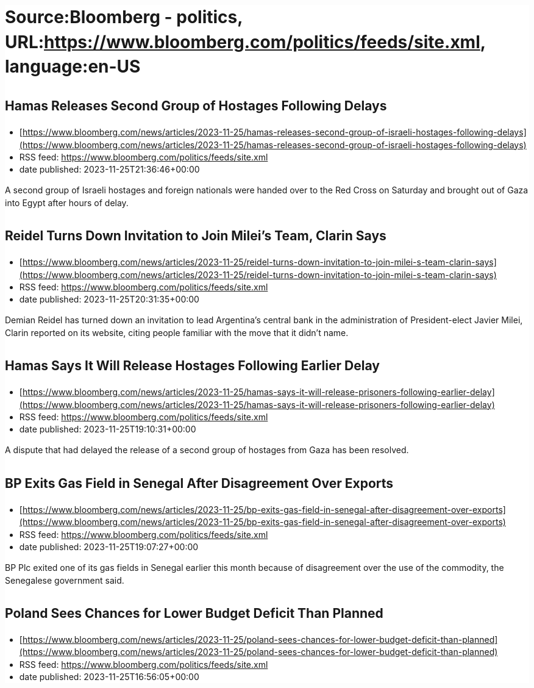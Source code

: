 # Source:Bloomberg - politics, URL:https://www.bloomberg.com/politics/feeds/site.xml, language:en-US

## Hamas Releases Second Group of Hostages Following Delays
 - [https://www.bloomberg.com/news/articles/2023-11-25/hamas-releases-second-group-of-israeli-hostages-following-delays](https://www.bloomberg.com/news/articles/2023-11-25/hamas-releases-second-group-of-israeli-hostages-following-delays)
 - RSS feed: https://www.bloomberg.com/politics/feeds/site.xml
 - date published: 2023-11-25T21:36:46+00:00

A second group of Israeli hostages and foreign nationals were handed over to the Red Cross on Saturday and brought out of Gaza into Egypt after hours of delay.

## Reidel Turns Down Invitation to Join Milei’s Team, Clarin Says
 - [https://www.bloomberg.com/news/articles/2023-11-25/reidel-turns-down-invitation-to-join-milei-s-team-clarin-says](https://www.bloomberg.com/news/articles/2023-11-25/reidel-turns-down-invitation-to-join-milei-s-team-clarin-says)
 - RSS feed: https://www.bloomberg.com/politics/feeds/site.xml
 - date published: 2023-11-25T20:31:35+00:00

Demian Reidel has turned down an invitation to lead Argentina’s central bank in the administration of President-elect Javier Milei, Clarin reported on its website, citing people familiar with the move that it didn’t name.

## Hamas Says It Will Release Hostages Following Earlier Delay
 - [https://www.bloomberg.com/news/articles/2023-11-25/hamas-says-it-will-release-prisoners-following-earlier-delay](https://www.bloomberg.com/news/articles/2023-11-25/hamas-says-it-will-release-prisoners-following-earlier-delay)
 - RSS feed: https://www.bloomberg.com/politics/feeds/site.xml
 - date published: 2023-11-25T19:10:31+00:00

A dispute that had delayed the release of a second group of hostages from Gaza has been resolved.

## BP Exits Gas Field in Senegal After Disagreement Over Exports
 - [https://www.bloomberg.com/news/articles/2023-11-25/bp-exits-gas-field-in-senegal-after-disagreement-over-exports](https://www.bloomberg.com/news/articles/2023-11-25/bp-exits-gas-field-in-senegal-after-disagreement-over-exports)
 - RSS feed: https://www.bloomberg.com/politics/feeds/site.xml
 - date published: 2023-11-25T19:07:27+00:00

BP Plc exited one of its gas fields in Senegal earlier this month because of disagreement over the use of the commodity, the Senegalese government said.

## Poland Sees Chances for Lower Budget Deficit Than Planned
 - [https://www.bloomberg.com/news/articles/2023-11-25/poland-sees-chances-for-lower-budget-deficit-than-planned](https://www.bloomberg.com/news/articles/2023-11-25/poland-sees-chances-for-lower-budget-deficit-than-planned)
 - RSS feed: https://www.bloomberg.com/politics/feeds/site.xml
 - date published: 2023-11-25T16:56:05+00:00

